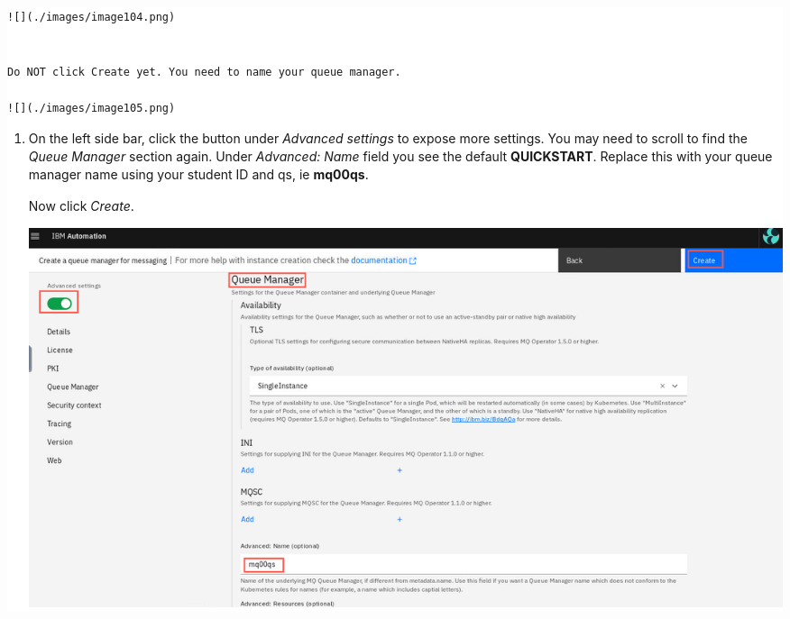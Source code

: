 	![](./images/image104.png)
	

	Do NOT click Create yet. You need to name your queue manager.

	![](./images/image105.png)
	
1.	On the left side bar, click the button under *Advanced settings* to expose more settings. You may need to scroll to find the *Queue Manager* section again. Under *Advanced: Name* field you see the default **QUICKSTART**. Replace this with your queue manager name using your student ID and qs, ie **mq00qs**. 

	Now click *Create*.
	
	![](./images/image212.png)
